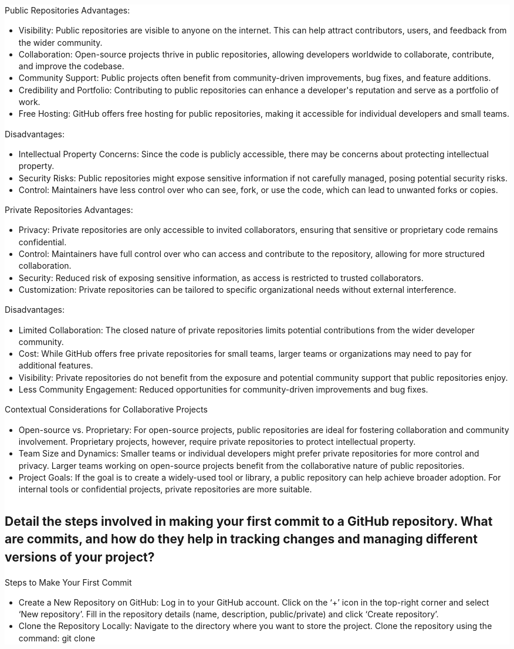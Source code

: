 Public Repositories
Advantages:
* Visibility: Public repositories are visible to anyone on the internet. This can help attract contributors, users, and feedback from the wider community.
* Collaboration: Open-source projects thrive in public repositories, allowing developers worldwide to collaborate, contribute, and improve the codebase.
* Community Support: Public projects often benefit from community-driven improvements, bug fixes, and feature additions.
* Credibility and Portfolio: Contributing to public repositories can enhance a developer's reputation and serve as a portfolio of work.
* Free Hosting: GitHub offers free hosting for public repositories, making it accessible for individual developers and small teams.

Disadvantages:
* Intellectual Property Concerns: Since the code is publicly accessible, there may be concerns about protecting intellectual property.
* Security Risks: Public repositories might expose sensitive information if not carefully managed, posing potential security risks.
* Control: Maintainers have less control over who can see, fork, or use the code, which can lead to unwanted forks or copies.

Private Repositories
Advantages:
* Privacy: Private repositories are only accessible to invited collaborators, ensuring that sensitive or proprietary code remains confidential.
* Control: Maintainers have full control over who can access and contribute to the repository, allowing for more structured collaboration.
* Security: Reduced risk of exposing sensitive information, as access is restricted to trusted collaborators.
* Customization: Private repositories can be tailored to specific organizational needs without external interference.

Disadvantages:
* Limited Collaboration: The closed nature of private repositories limits potential contributions from the wider developer community.
* Cost: While GitHub offers free private repositories for small teams, larger teams or organizations may need to pay for additional features.
* Visibility: Private repositories do not benefit from the exposure and potential community support that public repositories enjoy.
* Less Community Engagement: Reduced opportunities for community-driven improvements and bug fixes.

Contextual Considerations for Collaborative Projects
* Open-source vs. Proprietary: For open-source projects, public repositories are ideal for fostering collaboration and community involvement. Proprietary projects, however, require private repositories to protect intellectual property.
* Team Size and Dynamics: Smaller teams or individual developers might prefer private repositories for more control and privacy. Larger teams working on open-source projects benefit from the collaborative nature of public repositories.
* Project Goals: If the goal is to create a widely-used tool or library, a public repository can help achieve broader adoption. For internal tools or confidential projects, private repositories are more suitable.
## Detail the steps involved in making your first commit to a GitHub repository. What are commits, and how do they help in tracking changes and managing different versions of your project?
Steps to Make Your First Commit
* Create a New Repository on GitHub:
    Log in to your GitHub account.
    Click on the ‘+’ icon in the top-right corner and select ‘New repository’.
    Fill in the repository details (name, description, public/private) and click ‘Create repository’.
* Clone the Repository Locally:
    Navigate to the directory where you want to store the project.
   Clone the repository using the command:
     git clone <repository-url>